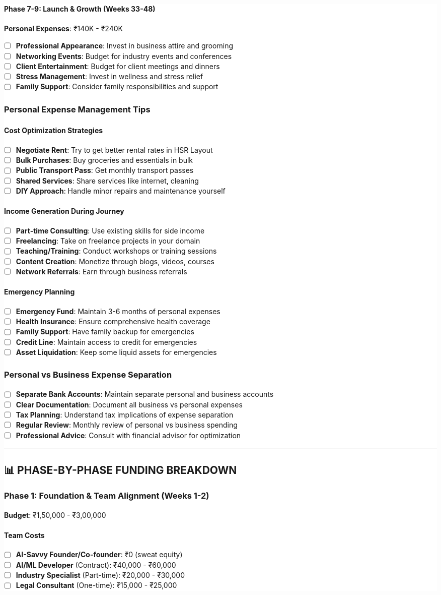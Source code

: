 #### Phase 7-9: Launch & Growth (Weeks 33-48)
**Personal Expenses**: ₹140K - ₹240K
- [ ] **Professional Appearance**: Invest in business attire and grooming
- [ ] **Networking Events**: Budget for industry events and conferences
- [ ] **Client Entertainment**: Budget for client meetings and dinners
- [ ] **Stress Management**: Invest in wellness and stress relief
- [ ] **Family Support**: Consider family responsibilities and support

### Personal Expense Management Tips

#### Cost Optimization Strategies
- [ ] **Negotiate Rent**: Try to get better rental rates in HSR Layout
- [ ] **Bulk Purchases**: Buy groceries and essentials in bulk
- [ ] **Public Transport Pass**: Get monthly transport passes
- [ ] **Shared Services**: Share services like internet, cleaning
- [ ] **DIY Approach**: Handle minor repairs and maintenance yourself

#### Income Generation During Journey
- [ ] **Part-time Consulting**: Use existing skills for side income
- [ ] **Freelancing**: Take on freelance projects in your domain
- [ ] **Teaching/Training**: Conduct workshops or training sessions
- [ ] **Content Creation**: Monetize through blogs, videos, courses
- [ ] **Network Referrals**: Earn through business referrals

#### Emergency Planning
- [ ] **Emergency Fund**: Maintain 3-6 months of personal expenses
- [ ] **Health Insurance**: Ensure comprehensive health coverage
- [ ] **Family Support**: Have family backup for emergencies
- [ ] **Credit Line**: Maintain access to credit for emergencies
- [ ] **Asset Liquidation**: Keep some liquid assets for emergencies

### Personal vs Business Expense Separation
- [ ] **Separate Bank Accounts**: Maintain separate personal and business accounts
- [ ] **Clear Documentation**: Document all business vs personal expenses
- [ ] **Tax Planning**: Understand tax implications of expense separation
- [ ] **Regular Review**: Monthly review of personal vs business spending
- [ ] **Professional Advice**: Consult with financial advisor for optimization

---


## 📊 **PHASE-BY-PHASE FUNDING BREAKDOWN**

### Phase 1: Foundation & Team Alignment (Weeks 1-2)
**Budget**: ₹1,50,000 - ₹3,00,000

#### Team Costs
- [ ] **AI-Savvy Founder/Co-founder**: ₹0 (sweat equity)
- [ ] **AI/ML Developer** (Contract): ₹40,000 - ₹60,000
- [ ] **Industry Specialist** (Part-time): ₹20,000 - ₹30,000
- [ ] **Legal Consultant** (One-time): ₹15,000 - ₹25,000
